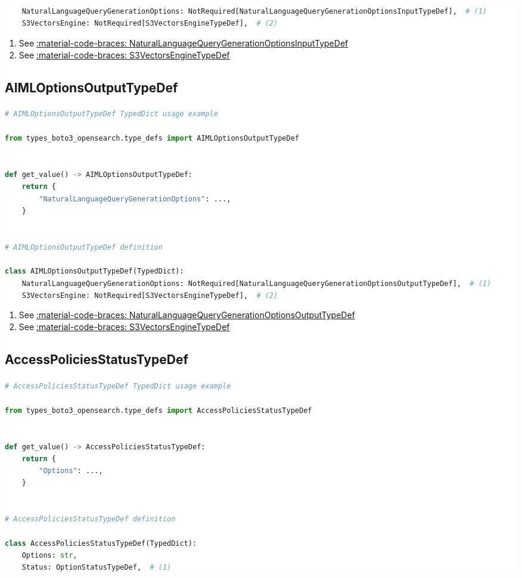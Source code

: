```python
    NaturalLanguageQueryGenerationOptions: NotRequired[NaturalLanguageQueryGenerationOptionsInputTypeDef],  # (1)
    S3VectorsEngine: NotRequired[S3VectorsEngineTypeDef],  # (2)
```

1. See [:material-code-braces: NaturalLanguageQueryGenerationOptionsInputTypeDef](./type_defs.md#naturallanguagequerygenerationoptionsinputtypedef)
2. See [:material-code-braces: S3VectorsEngineTypeDef](./type_defs.md#s3vectorsenginetypedef)

## AIMLOptionsOutputTypeDef

```python
# AIMLOptionsOutputTypeDef TypedDict usage example

from types_boto3_opensearch.type_defs import AIMLOptionsOutputTypeDef


def get_value() -> AIMLOptionsOutputTypeDef:
    return {
        "NaturalLanguageQueryGenerationOptions": ...,
    }


# AIMLOptionsOutputTypeDef definition

class AIMLOptionsOutputTypeDef(TypedDict):
    NaturalLanguageQueryGenerationOptions: NotRequired[NaturalLanguageQueryGenerationOptionsOutputTypeDef],  # (1)
    S3VectorsEngine: NotRequired[S3VectorsEngineTypeDef],  # (2)
```

1. See [:material-code-braces: NaturalLanguageQueryGenerationOptionsOutputTypeDef](./type_defs.md#naturallanguagequerygenerationoptionsoutputtypedef)
2. See [:material-code-braces: S3VectorsEngineTypeDef](./type_defs.md#s3vectorsenginetypedef)

## AccessPoliciesStatusTypeDef

```python
# AccessPoliciesStatusTypeDef TypedDict usage example

from types_boto3_opensearch.type_defs import AccessPoliciesStatusTypeDef


def get_value() -> AccessPoliciesStatusTypeDef:
    return {
        "Options": ...,
    }


# AccessPoliciesStatusTypeDef definition

class AccessPoliciesStatusTypeDef(TypedDict):
    Options: str,
    Status: OptionStatusTypeDef,  # (1)
```
